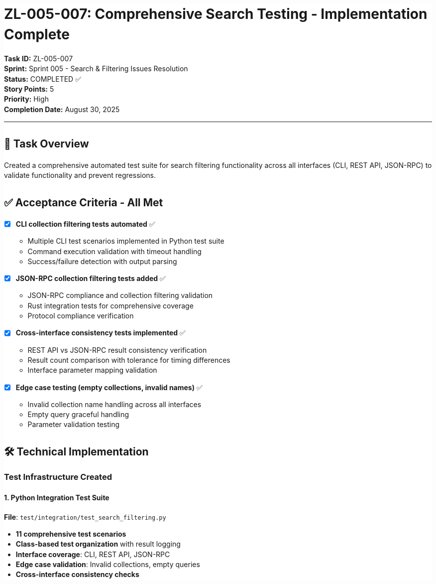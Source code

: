 # ZL-005-007: Comprehensive Search Testing - Implementation Complete

**Task ID:** ZL-005-007  
**Sprint:** Sprint 005 - Search & Filtering Issues Resolution  
**Status:** COMPLETED ✅  
**Story Points:** 5  
**Priority:** High  
**Completion Date:** August 30, 2025  

---

## 🎯 Task Overview

Created a comprehensive automated test suite for search filtering functionality across all interfaces (CLI, REST API, JSON-RPC) to validate functionality and prevent regressions.

## ✅ Acceptance Criteria - All Met

- [x] **CLI collection filtering tests automated** ✅ 
  - Multiple CLI test scenarios implemented in Python test suite
  - Command execution validation with timeout handling
  - Success/failure detection with output parsing

- [x] **JSON-RPC collection filtering tests added** ✅
  - JSON-RPC compliance and collection filtering validation
  - Rust integration tests for comprehensive coverage
  - Protocol compliance verification

- [x] **Cross-interface consistency tests implemented** ✅
  - REST API vs JSON-RPC result consistency verification
  - Result count comparison with tolerance for timing differences
  - Interface parameter mapping validation

- [x] **Edge case testing (empty collections, invalid names)** ✅
  - Invalid collection name handling across all interfaces
  - Empty query graceful handling
  - Parameter validation testing

## 🛠️ Technical Implementation

### **Test Infrastructure Created**

#### 1. Python Integration Test Suite
**File**: `test/integration/test_search_filtering.py`
- **11 comprehensive test scenarios**
- **Class-based test organization** with result logging
- **Interface coverage**: CLI, REST API, JSON-RPC
- **Edge case validation**: Invalid collections, empty queries
- **Cross-interface consistency checks**
